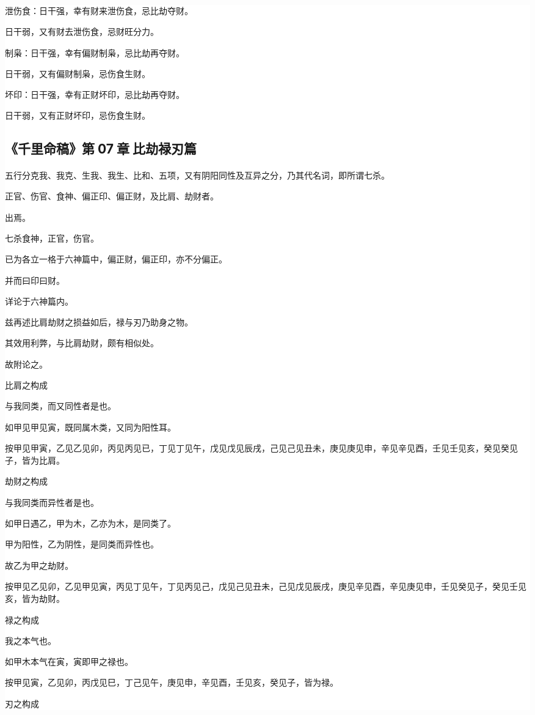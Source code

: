 泄伤食：日干强，幸有财来泄伤食，忌比劫夺财。

日干弱，又有财去泄伤食，忌财旺分力。

制枭：日干强，幸有偏财制枭，忌比劫再夺财。

日干弱，又有偏财制枭，忌伤食生财。

坏印：日干强，幸有正财坏印，忌比劫再夺财。

日干弱，又有正财坏印，忌伤食生财。

## 《千里命稿》第 07 章 比劫禄刃篇

五行分克我、我克、生我、我生、比和、五项，又有阴阳同性及互异之分，乃其代名词，即所谓七杀。

正官、伤官、食神、偏正印、偏正财，及比肩、劫财者。

出焉。

七杀食神，正官，伤官。

已为各立一格于六神篇中，偏正财，偏正印，亦不分偏正。

并而曰印曰财。

详论于六神篇内。

兹再述比肩劫财之损益如后，禄与刃乃助身之物。

其效用利弊，与比肩劫财，颇有相似处。

故附论之。

比肩之构成

与我同类，而又同性者是也。

如甲见甲见寅，既同属木类，又同为阳性耳。

按甲见甲寅，乙见乙见卯，丙见丙见已，丁见丁见午，戊见戊见辰戌，己见己见丑未，庚见庚见申，辛见辛见酉，壬见壬见亥，癸见癸见子，皆为比肩。

劫财之构成

与我同类而异性者是也。

如甲日遇乙，甲为木，乙亦为木，是同类了。

甲为阳性，乙为阴性，是同类而异性也。

故乙为甲之劫财。

按甲见乙见卯，乙见甲见寅，丙见丁见午，丁见丙见己，戊见己见丑未，己见戊见辰戌，庚见辛见酉，辛见庚见申，壬见癸见子，癸见壬见亥，皆为劫财。

禄之构成

我之本气也。

如甲木本气在寅，寅即甲之禄也。

按甲见寅，乙见卯，丙戊见巳，丁己见午，庚见申，辛见酉，壬见亥，癸见子，皆为禄。

刃之构成
